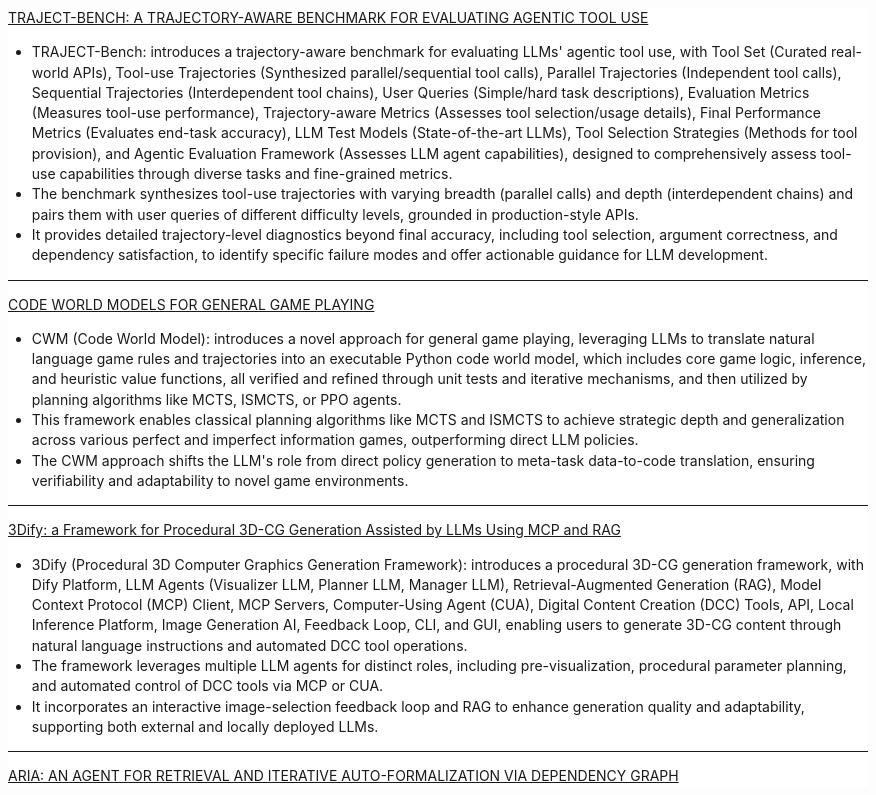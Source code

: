 
[TRAJECT-BENCH: A TRAJECTORY-AWARE BENCHMARK FOR EVALUATING AGENTIC TOOL USE](http://arxiv.org/abs/2510.04550)

- TRAJECT-Bench: introduces a trajectory-aware benchmark for evaluating LLMs' agentic tool use, with Tool Set (Curated real-world APIs), Tool-use Trajectories (Synthesized parallel/sequential tool calls), Parallel Trajectories (Independent tool calls), Sequential Trajectories (Interdependent tool chains), User Queries (Simple/hard task descriptions), Evaluation Metrics (Measures tool-use performance), Trajectory-aware Metrics (Assesses tool selection/usage details), Final Performance Metrics (Evaluates end-task accuracy), LLM Test Models (State-of-the-art LLMs), Tool Selection Strategies (Methods for tool provision), and Agentic Evaluation Framework (Assesses LLM agent capabilities), designed to comprehensively assess tool-use capabilities through diverse tasks and fine-grained metrics.
- The benchmark synthesizes tool-use trajectories with varying breadth (parallel calls) and depth (interdependent chains) and pairs them with user queries of different difficulty levels, grounded in production-style APIs.
- It provides detailed trajectory-level diagnostics beyond final accuracy, including tool selection, argument correctness, and dependency satisfaction, to identify specific failure modes and offer actionable guidance for LLM development.

---

[CODE WORLD MODELS FOR GENERAL GAME PLAYING](http://arxiv.org/abs/2510.04542)

- CWM (Code World Model): introduces a novel approach for general game playing, leveraging LLMs to translate natural language game rules and trajectories into an executable Python code world model, which includes core game logic, inference, and heuristic value functions, all verified and refined through unit tests and iterative mechanisms, and then utilized by planning algorithms like MCTS, ISMCTS, or PPO agents.
- This framework enables classical planning algorithms like MCTS and ISMCTS to achieve strategic depth and generalization across various perfect and imperfect information games, outperforming direct LLM policies.
- The CWM approach shifts the LLM's role from direct policy generation to meta-task data-to-code translation, ensuring verifiability and adaptability to novel game environments.

---

[3Dify: a Framework for Procedural 3D-CG Generation Assisted by LLMs Using MCP and RAG](http://arxiv.org/abs/2510.04536)

- 3Dify (Procedural 3D Computer Graphics Generation Framework): introduces a procedural 3D-CG generation framework, with Dify Platform, LLM Agents (Visualizer LLM, Planner LLM, Manager LLM), Retrieval-Augmented Generation (RAG), Model Context Protocol (MCP) Client, MCP Servers, Computer-Using Agent (CUA), Digital Content Creation (DCC) Tools, API, Local Inference Platform, Image Generation AI, Feedback Loop, CLI, and GUI, enabling users to generate 3D-CG content through natural language instructions and automated DCC tool operations.
- The framework leverages multiple LLM agents for distinct roles, including pre-visualization, procedural parameter planning, and automated control of DCC tools via MCP or CUA.
- It incorporates an interactive image-selection feedback loop and RAG to enhance generation quality and adaptability, supporting both external and locally deployed LLMs.

---

[ARIA: AN AGENT FOR RETRIEVAL AND ITERATIVE AUTO-FORMALIZATION VIA DEPENDENCY GRAPH](http://arxiv.org/abs/2510.04520)
